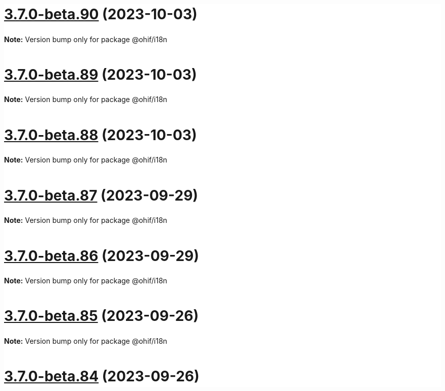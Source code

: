 



# [3.7.0-beta.90](https://github.com/OHIF/Viewers/compare/v3.7.0-beta.89...v3.7.0-beta.90) (2023-10-03)

**Note:** Version bump only for package @ohif/i18n





# [3.7.0-beta.89](https://github.com/OHIF/Viewers/compare/v3.7.0-beta.88...v3.7.0-beta.89) (2023-10-03)

**Note:** Version bump only for package @ohif/i18n





# [3.7.0-beta.88](https://github.com/OHIF/Viewers/compare/v3.7.0-beta.87...v3.7.0-beta.88) (2023-10-03)

**Note:** Version bump only for package @ohif/i18n





# [3.7.0-beta.87](https://github.com/OHIF/Viewers/compare/v3.7.0-beta.86...v3.7.0-beta.87) (2023-09-29)

**Note:** Version bump only for package @ohif/i18n





# [3.7.0-beta.86](https://github.com/OHIF/Viewers/compare/v3.7.0-beta.85...v3.7.0-beta.86) (2023-09-29)

**Note:** Version bump only for package @ohif/i18n





# [3.7.0-beta.85](https://github.com/OHIF/Viewers/compare/v3.7.0-beta.84...v3.7.0-beta.85) (2023-09-26)

**Note:** Version bump only for package @ohif/i18n





# [3.7.0-beta.84](https://github.com/OHIF/Viewers/compare/v3.7.0-beta.83...v3.7.0-beta.84) (2023-09-26)
